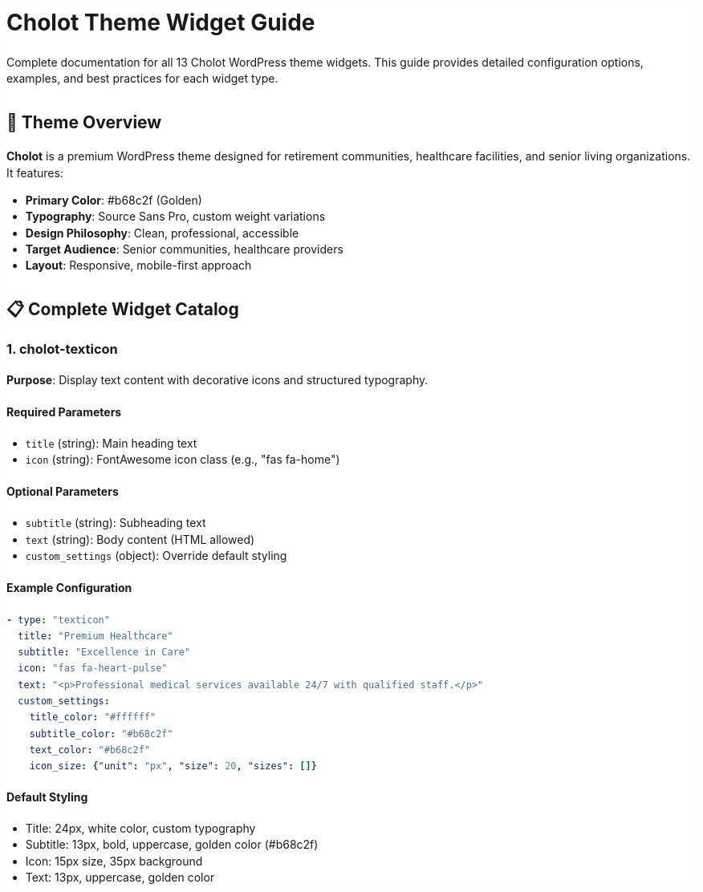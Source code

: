 # Cholot Theme Widget Guide

Complete documentation for all 13 Cholot WordPress theme widgets. This guide provides detailed configuration options, examples, and best practices for each widget type.

## 🎨 Theme Overview

**Cholot** is a premium WordPress theme designed for retirement communities, healthcare facilities, and senior living organizations. It features:

- **Primary Color**: #b68c2f (Golden)
- **Typography**: Source Sans Pro, custom weight variations
- **Design Philosophy**: Clean, professional, accessible
- **Target Audience**: Senior communities, healthcare providers
- **Layout**: Responsive, mobile-first approach

## 📋 Complete Widget Catalog

### 1. cholot-texticon
**Purpose**: Display text content with decorative icons and structured typography.

#### Required Parameters
- `title` (string): Main heading text
- `icon` (string): FontAwesome icon class (e.g., "fas fa-home")

#### Optional Parameters
- `subtitle` (string): Subheading text
- `text` (string): Body content (HTML allowed)
- `custom_settings` (object): Override default styling

#### Example Configuration
```yaml
- type: "texticon"
  title: "Premium Healthcare"
  subtitle: "Excellence in Care"
  icon: "fas fa-heart-pulse"
  text: "<p>Professional medical services available 24/7 with qualified staff.</p>"
  custom_settings:
    title_color: "#ffffff"
    subtitle_color: "#b68c2f"
    text_color: "#b68c2f"
    icon_size: {"unit": "px", "size": 20, "sizes": []}
```

#### Default Styling
- Title: 24px, white color, custom typography
- Subtitle: 13px, bold, uppercase, golden color (#b68c2f)
- Icon: 15px size, 35px background
- Text: 13px, uppercase, golden color
